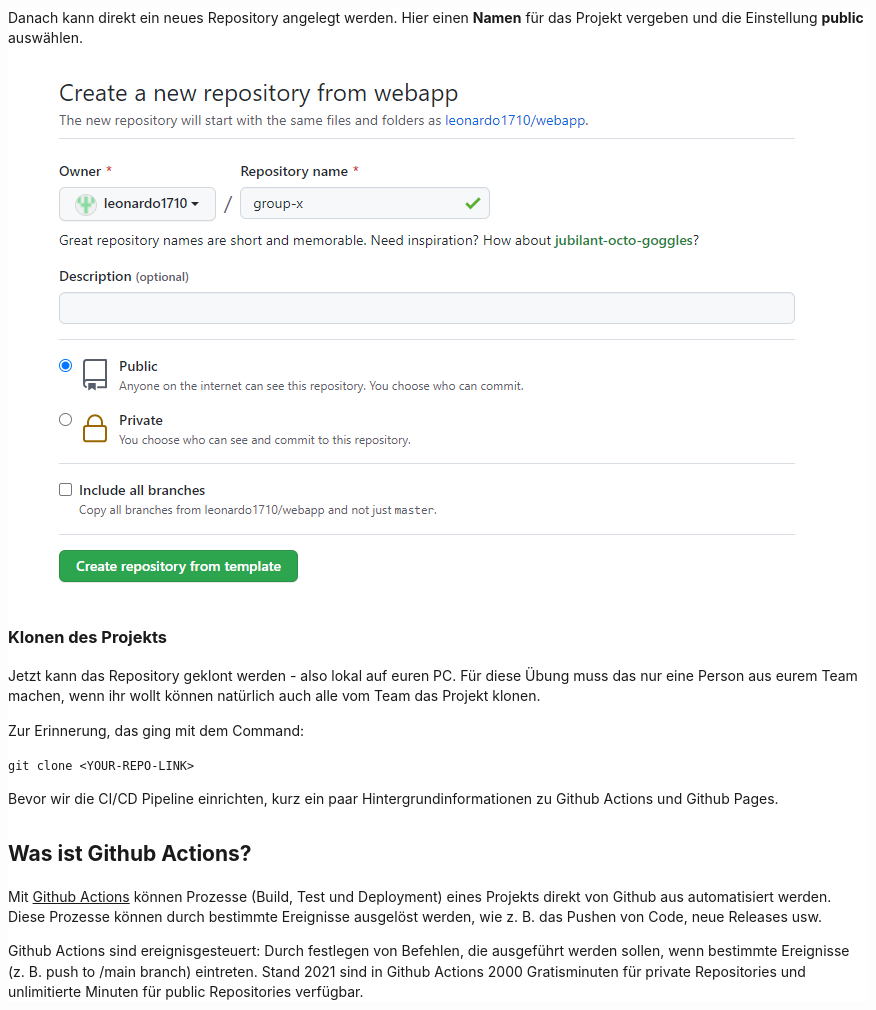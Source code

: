 Danach kann direkt ein neues Repository angelegt werden. Hier einen **Namen** für das Projekt vergeben und die Einstellung **public** auswählen.

![Repo erstellen](./img/clone_project_2.png)

### Klonen des Projekts
Jetzt kann das Repository geklont werden - also lokal auf euren PC. Für diese Übung muss das nur eine Person aus eurem Team machen, wenn ihr wollt können natürlich auch alle vom Team das Projekt klonen.

Zur Erinnerung, das ging mit dem Command:
``` git
git clone <YOUR-REPO-LINK>
```
Bevor wir die CI/CD Pipeline einrichten, kurz ein paar Hintergrundinformationen zu Github Actions und Github Pages.

## Was ist Github Actions?
Mit [Github Actions](https://docs.github.com/en/actions) können Prozesse (Build, Test und Deployment) eines Projekts direkt von Github aus automatisiert werden. Diese Prozesse können durch bestimmte Ereignisse ausgelöst werden, wie z. B. das Pushen von Code, neue Releases usw.

Github Actions sind ereignisgesteuert: Durch festlegen von Befehlen, die ausgeführt werden sollen, wenn bestimmte Ereignisse (z. B. push to /main branch) eintreten. 
Stand 2021 sind in Github Actions 2000 Gratisminuten für private Repositories und unlimitierte Minuten für public Repositories verfügbar.
